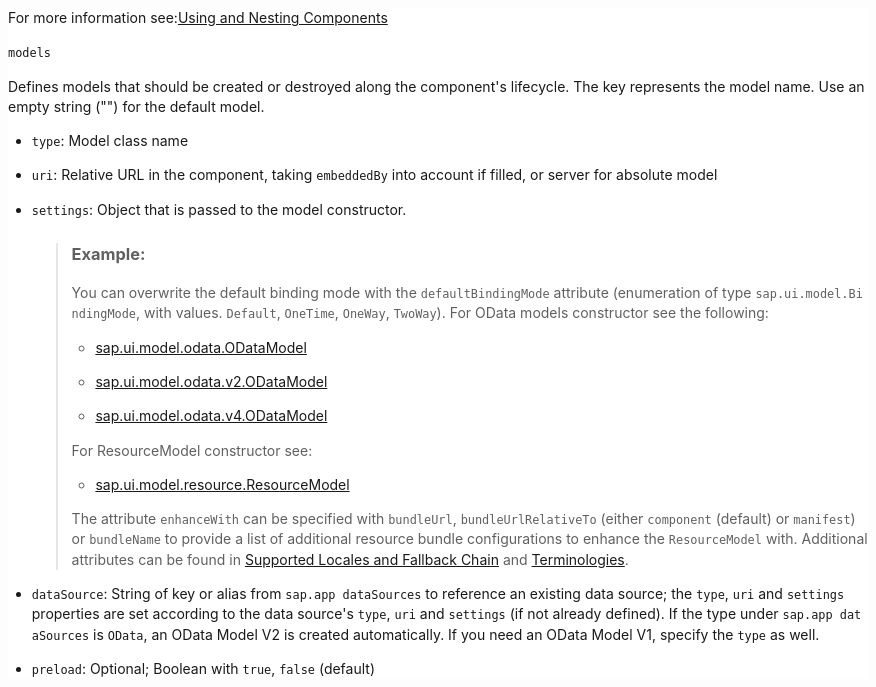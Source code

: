 
For more information see:[Using and Nesting Components](Using_and_Nesting_Components_346599f.md)



</td>
</tr>
<tr>
<td valign="top">

 `models` 



</td>
<td valign="top">

Defines models that should be created or destroyed along the component's lifecycle. The key represents the model name. Use an empty string \(""\) for the default model.

-   `type`: Model class name
-   `uri`: Relative URL in the component, taking `embeddedBy` into account if filled, or server for absolute model
-   `settings`: Object that is passed to the model constructor.

    > ### Example:  
    > You can overwrite the default binding mode with the `defaultBindingMode` attribute \(enumeration of type `sap.ui.model.BindingMode`, with values. `Default`, `OneTime`, `OneWay`, `TwoWay`\). For OData models constructor see the following:
    > 
    > -   [sap.ui.model.odata.ODataModel](https://sdk.openui5.org/api/sap.ui.model.odata.ODataModel/constructor)
    > 
    > -   [sap.ui.model.odata.v2.ODataModel](https://sdk.openui5.org/api/sap.ui.model.odata.v2.ODataModel/constructor)
    > 
    > -   [sap.ui.model.odata.v4.ODataModel](https://sdk.openui5.org/api/sap.ui.model.odata.v4.ODataModel/constructor)
    > 
    > 
    > For ResourceModel constructor see:
    > 
    > -   [sap.ui.model.resource.ResourceModel](https://sdk.openui5.org/api/sap.ui.model.resource.ResourceModel/constructor)
    > 
    > 
    > The attribute `enhanceWith` can be specified with `bundleUrl`, `bundleUrlRelativeTo` \(either `component` \(default\) or `manifest`\) or `bundleName` to provide a list of additional resource bundle configurations to enhance the `ResourceModel` with. Additional attributes can be found in [Supported Locales and Fallback Chain](Supported_Locales_and_Fallback_Chain_ec753bc.md) and [Terminologies](Terminologies_eba8d25.md).

-   `dataSource`: String of key or alias from `sap.app dataSources` to reference an existing data source; the `type`, `uri` and `settings` properties are set according to the data source's `type`, `uri` and `settings` \(if not already defined\). If the type under `sap.app dataSources` is `OData`, an OData Model V2 is created automatically. If you need an OData Model V1, specify the `type` as well.
-   `preload`: Optional; Boolean with `true`, `false` \(default\)
